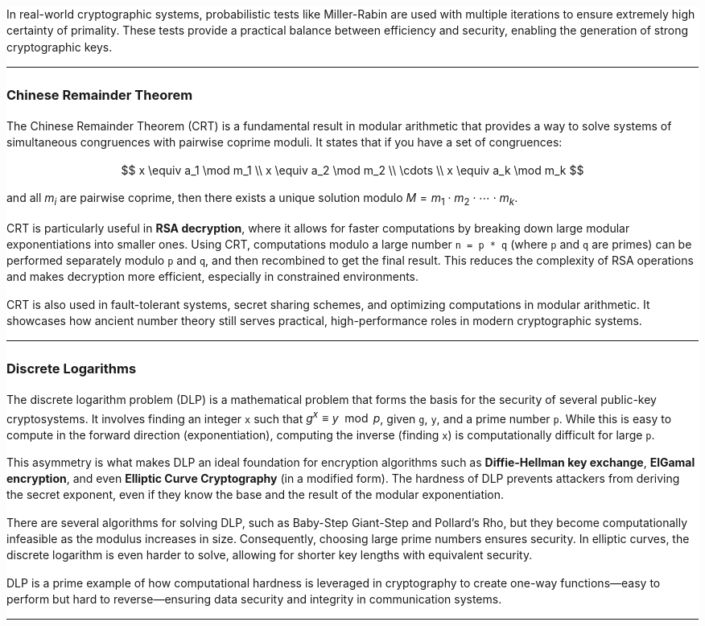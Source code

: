 In real-world cryptographic systems, probabilistic tests like Miller-Rabin are used with multiple iterations to ensure extremely high certainty of primality. These tests provide a practical balance between efficiency and security, enabling the generation of strong cryptographic keys.

---

### **Chinese Remainder Theorem**

The Chinese Remainder Theorem (CRT) is a fundamental result in modular arithmetic that provides a way to solve systems of simultaneous congruences with pairwise coprime moduli. It states that if you have a set of congruences:

$$
x \equiv a_1 \mod m_1 \\
x \equiv a_2 \mod m_2 \\
\cdots \\
x \equiv a_k \mod m_k
$$

and all $m_i$ are pairwise coprime, then there exists a unique solution modulo $M = m_1 \cdot m_2 \cdot \cdots \cdot m_k$.

CRT is particularly useful in **RSA decryption**, where it allows for faster computations by breaking down large modular exponentiations into smaller ones. Using CRT, computations modulo a large number `n = p * q` (where `p` and `q` are primes) can be performed separately modulo `p` and `q`, and then recombined to get the final result. This reduces the complexity of RSA operations and makes decryption more efficient, especially in constrained environments.

CRT is also used in fault-tolerant systems, secret sharing schemes, and optimizing computations in modular arithmetic. It showcases how ancient number theory still serves practical, high-performance roles in modern cryptographic systems.

---

### **Discrete Logarithms**

The discrete logarithm problem (DLP) is a mathematical problem that forms the basis for the security of several public-key cryptosystems. It involves finding an integer `x` such that $g^x \equiv y \mod p$, given `g`, `y`, and a prime number `p`. While this is easy to compute in the forward direction (exponentiation), computing the inverse (finding `x`) is computationally difficult for large `p`.

This asymmetry is what makes DLP an ideal foundation for encryption algorithms such as **Diffie-Hellman key exchange**, **ElGamal encryption**, and even **Elliptic Curve Cryptography** (in a modified form). The hardness of DLP prevents attackers from deriving the secret exponent, even if they know the base and the result of the modular exponentiation.

There are several algorithms for solving DLP, such as Baby-Step Giant-Step and Pollard’s Rho, but they become computationally infeasible as the modulus increases in size. Consequently, choosing large prime numbers ensures security. In elliptic curves, the discrete logarithm is even harder to solve, allowing for shorter key lengths with equivalent security.

DLP is a prime example of how computational hardness is leveraged in cryptography to create one-way functions—easy to perform but hard to reverse—ensuring data security and integrity in communication systems.

---
